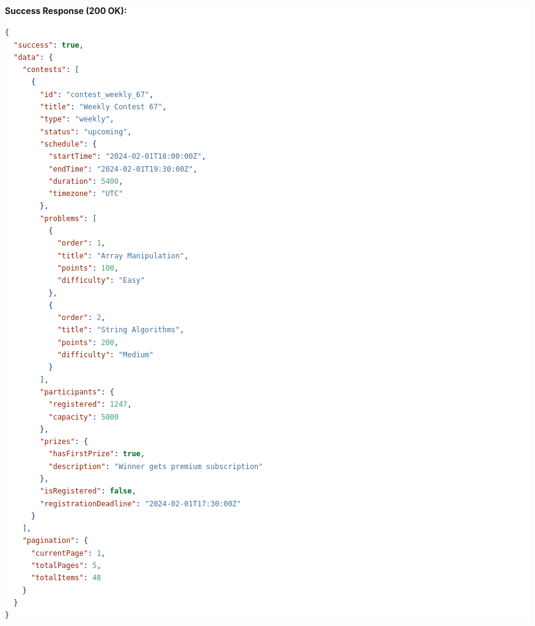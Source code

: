 **Success Response (200 OK):**
```json
{
  "success": true,
  "data": {
    "contests": [
      {
        "id": "contest_weekly_67",
        "title": "Weekly Contest 67",
        "type": "weekly",
        "status": "upcoming",
        "schedule": {
          "startTime": "2024-02-01T18:00:00Z",
          "endTime": "2024-02-01T19:30:00Z",
          "duration": 5400,
          "timezone": "UTC"
        },
        "problems": [
          {
            "order": 1,
            "title": "Array Manipulation",
            "points": 100,
            "difficulty": "Easy"
          },
          {
            "order": 2,
            "title": "String Algorithms",
            "points": 200,
            "difficulty": "Medium"
          }
        ],
        "participants": {
          "registered": 1247,
          "capacity": 5000
        },
        "prizes": {
          "hasFirstPrize": true,
          "description": "Winner gets premium subscription"
        },
        "isRegistered": false,
        "registrationDeadline": "2024-02-01T17:30:00Z"
      }
    ],
    "pagination": {
      "currentPage": 1,
      "totalPages": 5,
      "totalItems": 48
    }
  }
}
```
